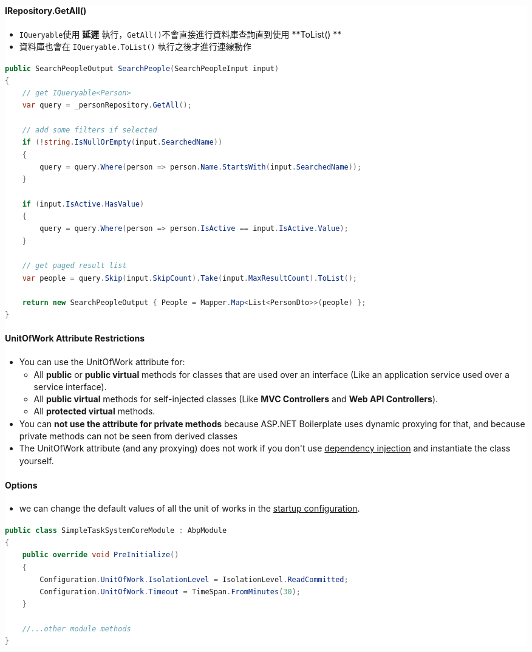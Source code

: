 #### IRepository.GetAll()

- `IQueryable`使用 **延遲** 執行，`GetAll()`不會直接進行資料庫查詢直到使用 **ToList() **
- 資料庫也會在 `IQueryable.ToList()` 執行之後才進行連線動作

```C#
public SearchPeopleOutput SearchPeople(SearchPeopleInput input)
{
    // get IQueryable<Person>
    var query = _personRepository.GetAll();

    // add some filters if selected
    if (!string.IsNullOrEmpty(input.SearchedName))
    {
        query = query.Where(person => person.Name.StartsWith(input.SearchedName));
    }

    if (input.IsActive.HasValue)
    {
        query = query.Where(person => person.IsActive == input.IsActive.Value);
    }

    // get paged result list
    var people = query.Skip(input.SkipCount).Take(input.MaxResultCount).ToList();

    return new SearchPeopleOutput { People = Mapper.Map<List<PersonDto>>(people) };
}
```

#### UnitOfWork Attribute Restrictions

- You can use the UnitOfWork attribute for:
  - All **public** or **public virtual** methods for classes that are used over an interface (Like an application service used over a service interface).
  - All **public virtual** methods for self-injected classes (Like **MVC Controllers** and **Web API Controllers**).
  - All **protected virtual** methods.
- You can **not use the attribute for private methods** because ASP.NET Boilerplate uses dynamic proxying for that, and because private methods can not be seen from derived classes
- The UnitOfWork attribute (and any proxying) does not work if you don't use [dependency injection](https://aspnetboilerplate.com/Pages/Documents/Dependency-Injection) and instantiate the class yourself.

#### Options

-  we can change the default values of all the unit of works in the [startup configuration](https://aspnetboilerplate.com/Pages/Documents/Startup-Configuration).

```C#
public class SimpleTaskSystemCoreModule : AbpModule
{
    public override void PreInitialize()
    {
        Configuration.UnitOfWork.IsolationLevel = IsolationLevel.ReadCommitted;
        Configuration.UnitOfWork.Timeout = TimeSpan.FromMinutes(30);
    }

    //...other module methods
}
```
